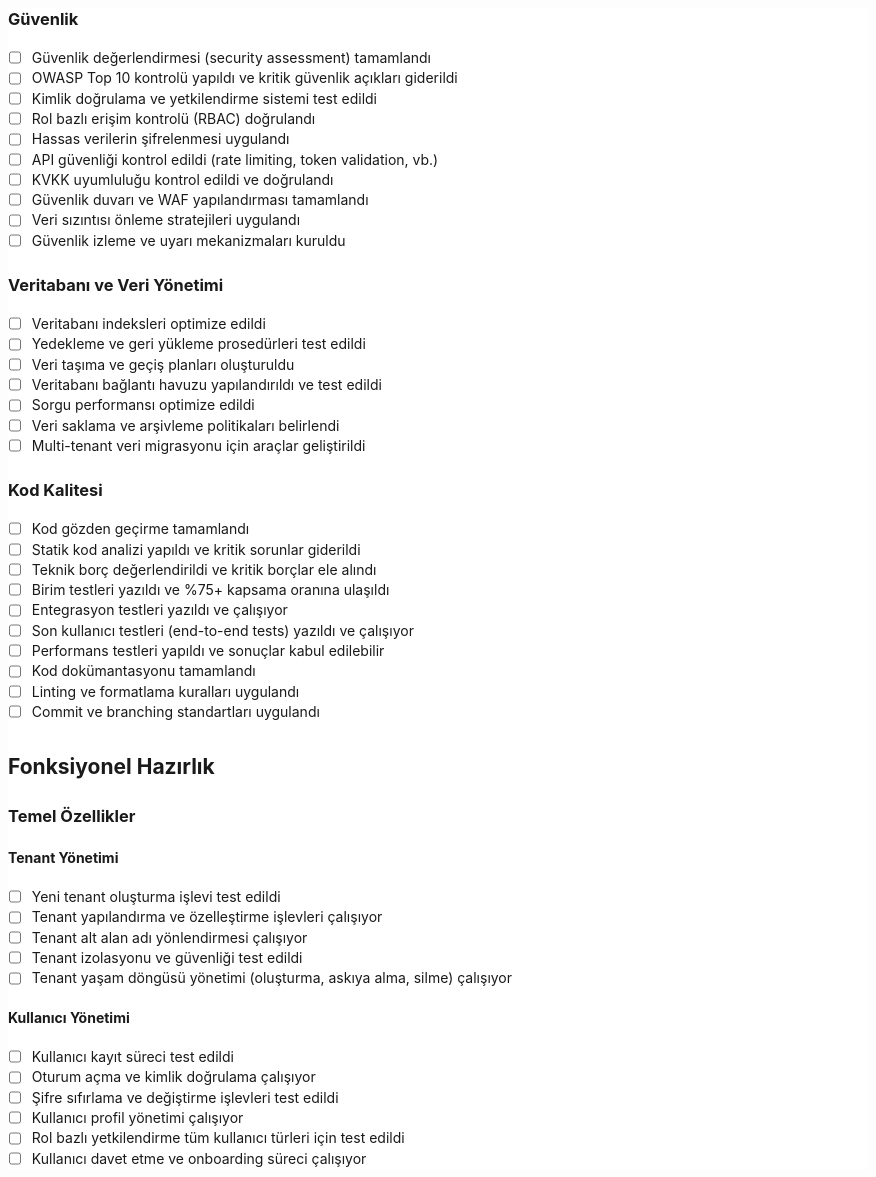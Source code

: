 ### Güvenlik

- [ ] Güvenlik değerlendirmesi (security assessment) tamamlandı
- [ ] OWASP Top 10 kontrolü yapıldı ve kritik güvenlik açıkları giderildi
- [ ] Kimlik doğrulama ve yetkilendirme sistemi test edildi
- [ ] Rol bazlı erişim kontrolü (RBAC) doğrulandı
- [ ] Hassas verilerin şifrelenmesi uygulandı
- [ ] API güvenliği kontrol edildi (rate limiting, token validation, vb.)
- [ ] KVKK uyumluluğu kontrol edildi ve doğrulandı
- [ ] Güvenlik duvarı ve WAF yapılandırması tamamlandı
- [ ] Veri sızıntısı önleme stratejileri uygulandı
- [ ] Güvenlik izleme ve uyarı mekanizmaları kuruldu

### Veritabanı ve Veri Yönetimi

- [ ] Veritabanı indeksleri optimize edildi
- [ ] Yedekleme ve geri yükleme prosedürleri test edildi
- [ ] Veri taşıma ve geçiş planları oluşturuldu
- [ ] Veritabanı bağlantı havuzu yapılandırıldı ve test edildi
- [ ] Sorgu performansı optimize edildi
- [ ] Veri saklama ve arşivleme politikaları belirlendi
- [ ] Multi-tenant veri migrasyonu için araçlar geliştirildi

### Kod Kalitesi

- [ ] Kod gözden geçirme tamamlandı
- [ ] Statik kod analizi yapıldı ve kritik sorunlar giderildi
- [ ] Teknik borç değerlendirildi ve kritik borçlar ele alındı
- [ ] Birim testleri yazıldı ve %75+ kapsama oranına ulaşıldı
- [ ] Entegrasyon testleri yazıldı ve çalışıyor
- [ ] Son kullanıcı testleri (end-to-end tests) yazıldı ve çalışıyor
- [ ] Performans testleri yapıldı ve sonuçlar kabul edilebilir
- [ ] Kod dokümantasyonu tamamlandı
- [ ] Linting ve formatlama kuralları uygulandı
- [ ] Commit ve branching standartları uygulandı

## Fonksiyonel Hazırlık

### Temel Özellikler

#### Tenant Yönetimi
- [ ] Yeni tenant oluşturma işlevi test edildi
- [ ] Tenant yapılandırma ve özelleştirme işlevleri çalışıyor
- [ ] Tenant alt alan adı yönlendirmesi çalışıyor
- [ ] Tenant izolasyonu ve güvenliği test edildi
- [ ] Tenant yaşam döngüsü yönetimi (oluşturma, askıya alma, silme) çalışıyor

#### Kullanıcı Yönetimi
- [ ] Kullanıcı kayıt süreci test edildi
- [ ] Oturum açma ve kimlik doğrulama çalışıyor
- [ ] Şifre sıfırlama ve değiştirme işlevleri test edildi
- [ ] Kullanıcı profil yönetimi çalışıyor
- [ ] Rol bazlı yetkilendirme tüm kullanıcı türleri için test edildi
- [ ] Kullanıcı davet etme ve onboarding süreci çalışıyor
